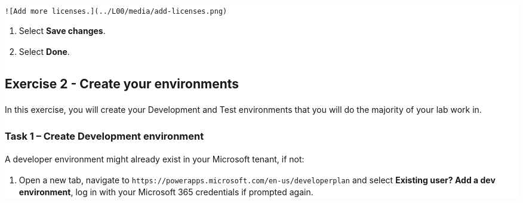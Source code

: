    ![Add more licenses.](../L00/media/add-licenses.png)

1.  Select **Save changes**.

1.  Select **Done**.


## Exercise 2 - Create your environments

In this exercise, you will create your Development and Test environments
that you will do the majority of your lab work in. 

### Task 1 – Create Development environment

A developer environment might already exist in your Microsoft tenant, if not:

1.  Open a new tab, navigate to `https://powerapps.microsoft.com/en-us/developerplan` and
    select **Existing user? Add a dev environment**, log in with your Microsoft
    365 credentials if prompted again. 
    